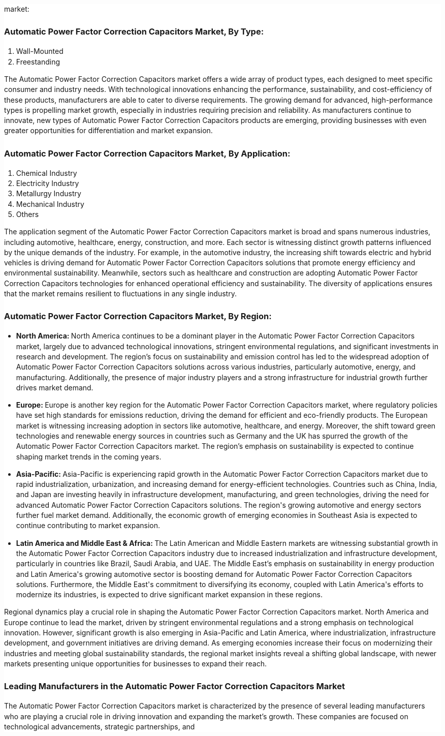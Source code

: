 market:</p><h3><strong>Automatic Power Factor Correction Capacitors Market, By Type:<br /></strong></h3><ol><li>Wall-Mounted<li> Freestanding</li></ol><p>The Automatic Power Factor Correction Capacitors market offers a wide array of product types, each designed to meet specific consumer and industry needs. With technological innovations enhancing the performance, sustainability, and cost-efficiency of these products, manufacturers are able to cater to diverse requirements. The growing demand for advanced, high-performance types is propelling market growth, especially in industries requiring precision and reliability. As manufacturers continue to innovate, new types of Automatic Power Factor Correction Capacitors products are emerging, providing businesses with even greater opportunities for differentiation and market expansion.</p><h3>Automatic Power Factor Correction Capacitors Market,&nbsp;By Application:</h3><ol><li>Chemical Industry<li> Electricity Industry<li> Metallurgy Industry<li> Mechanical Industry<li> Others</li></ol><p>The application segment of the Automatic Power Factor Correction Capacitors market is broad and spans numerous industries, including automotive, healthcare, energy, construction, and more. Each sector is witnessing distinct growth patterns influenced by the unique demands of the industry. For example, in the automotive industry, the increasing shift towards electric and hybrid vehicles is driving demand for Automatic Power Factor Correction Capacitors solutions that promote energy efficiency and environmental sustainability. Meanwhile, sectors such as healthcare and construction are adopting Automatic Power Factor Correction Capacitors technologies for enhanced operational efficiency and sustainability. The diversity of applications ensures that the market remains resilient to fluctuations in any single industry.</p><h3>Automatic Power Factor Correction Capacitors Market, By Region:</h3><ul><li><p><strong>North America:&nbsp;</strong>North America continues to be a dominant player in the Automatic Power Factor Correction Capacitors market, largely due to advanced technological innovations, stringent environmental regulations, and significant investments in research and development. The region&rsquo;s focus on sustainability and emission control has led to the widespread adoption of Automatic Power Factor Correction Capacitors solutions across various industries, particularly automotive, energy, and manufacturing. Additionally, the presence of major industry players and a strong infrastructure for industrial growth further drives market demand.</p></li><li><p><strong><strong>Europe:&nbsp;</strong></strong>Europe is another key region for the Automatic Power Factor Correction Capacitors market, where regulatory policies have set high standards for emissions reduction, driving the demand for efficient and eco-friendly products. The European market is witnessing increasing adoption in sectors like automotive, healthcare, and energy. Moreover, the shift toward green technologies and renewable energy sources in countries such as Germany and the UK has spurred the growth of the Automatic Power Factor Correction Capacitors market. The region&rsquo;s emphasis on sustainability is expected to continue shaping market trends in the coming years.</p></li><li><p><strong><strong>Asia-Pacific:&nbsp;</strong></strong>Asia-Pacific is experiencing rapid growth in the Automatic Power Factor Correction Capacitors market due to rapid industrialization, urbanization, and increasing demand for energy-efficient technologies. Countries such as China, India, and Japan are investing heavily in infrastructure development, manufacturing, and green technologies, driving the need for advanced Automatic Power Factor Correction Capacitors solutions. The region's growing automotive and energy sectors further fuel market demand. Additionally, the economic growth of emerging economies in Southeast Asia is expected to continue contributing to market expansion.</p></li><li><p><strong><strong>Latin America and Middle East &amp; Africa:&nbsp;</strong></strong>The Latin American and Middle Eastern markets are witnessing substantial growth in the Automatic Power Factor Correction Capacitors industry due to increased industrialization and infrastructure development, particularly in countries like Brazil, Saudi Arabia, and UAE. The Middle East&rsquo;s emphasis on sustainability in energy production and Latin America's growing automotive sector is boosting demand for Automatic Power Factor Correction Capacitors solutions. Furthermore, the Middle East's commitment to diversifying its economy, coupled with Latin America's efforts to modernize its industries, is expected to drive significant market expansion in these regions.</p></li></ul><p>Regional dynamics play a crucial role in shaping the Automatic Power Factor Correction Capacitors market. North America and Europe continue to lead the market, driven by stringent environmental regulations and a strong emphasis on technological innovation. However, significant growth is also emerging in Asia-Pacific and Latin America, where industrialization, infrastructure development, and government initiatives are driving demand. As emerging economies increase their focus on modernizing their industries and meeting global sustainability standards, the regional market insights reveal a shifting global landscape, with newer markets presenting unique opportunities for businesses to expand their reach.</p><h3><strong>Leading Manufacturers in the Automatic Power Factor Correction Capacitors Market</strong></h3><p>The Automatic Power Factor Correction Capacitors market is characterized by the presence of several leading manufacturers who are playing a crucial role in driving innovation and expanding the market&rsquo;s growth. These companies are focused on technological advancements, strategic partnerships, and